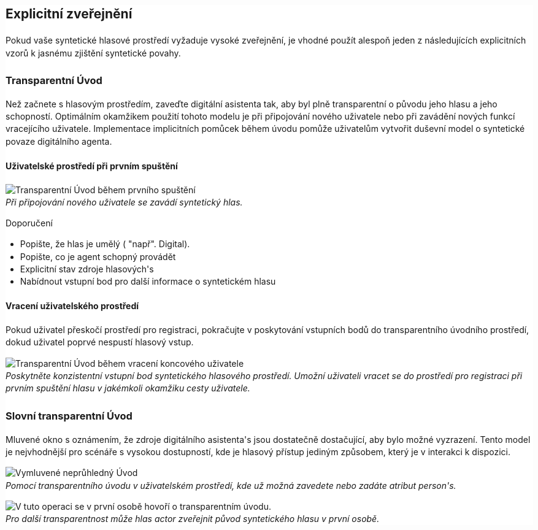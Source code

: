 

## <a name="explicit-disclosure"></a>Explicitní zveřejnění
Pokud vaše syntetické hlasové prostředí vyžaduje vysoké zveřejnění, je vhodné použít alespoň jeden z následujících explicitních vzorů k jasnému zjištění syntetické povahy.
### <a name="transparent-introduction"></a>Transparentní Úvod

Než začnete s hlasovým prostředím, zaveďte digitální asistenta tak, aby byl plně transparentní o původu jeho hlasu a jeho schopností. Optimálním okamžikem použití tohoto modelu je při připojování nového uživatele nebo při zavádění nových funkcí vracejícího uživatele. Implementace implicitních pomůcek během úvodu pomůže uživatelům vytvořit duševní model o syntetické povaze digitálního agenta.

#### <a name="first-time-user-experience"></a>Uživatelské prostředí při prvním spuštění

![Transparentní Úvod během prvního spuštění](media/responsible-ai/disclosure-patterns/transparent-intro-first.png) <br>
*Při připojování nového uživatele se zavádí syntetický hlas.*

Doporučení
- Popište, že hlas je umělý ( &quot;např&quot;. Digital).
- Popište, co je agent schopný provádět
- Explicitní stav zdroje hlasových&#39;s
- Nabídnout vstupní bod pro další informace o syntetickém hlasu

#### <a name="returning-user-experience"></a>Vracení uživatelského prostředí

Pokud uživatel přeskočí prostředí pro registraci, pokračujte v poskytování vstupních bodů do transparentního úvodního prostředí, dokud uživatel poprvé nespustí hlasový vstup.
<br/>

![Transparentní Úvod během vracení koncového uživatele](media/responsible-ai/disclosure-patterns/transparent-intro-return.png)<br/>
*Poskytněte konzistentní vstupní bod syntetického hlasového prostředí. Umožní uživateli vracet se do prostředí pro registraci při prvním spuštění hlasu v jakémkoli okamžiku cesty uživatele.*


### <a name="verbal-transparent-introduction"></a>Slovní transparentní Úvod

Mluvené okno s oznámením, že zdroje digitálního asistenta&#39;s jsou dostatečně dostačující, aby bylo možné vyzrazení. Tento model je nejvhodnější pro scénáře s vysokou dostupností, kde je hlasový přístup jediným způsobem, který je v interakci k dispozici.
<br/>

![Vymluvené neprůhledný Úvod](media/responsible-ai/disclosure-patterns/spoken-prompt-1.png)
<br/>*Pomocí transparentního úvodu v uživatelském prostředí, kde už možná zavedete nebo zadáte atribut person&#39;s.*


![V tuto operaci se v první osobě hovoří o transparentním úvodu.](media/responsible-ai/disclosure-patterns/spoken-prompt-2.png)<br/>
*Pro další transparentnost může hlas actor zveřejnit původ syntetického hlasu v první osobě.*
